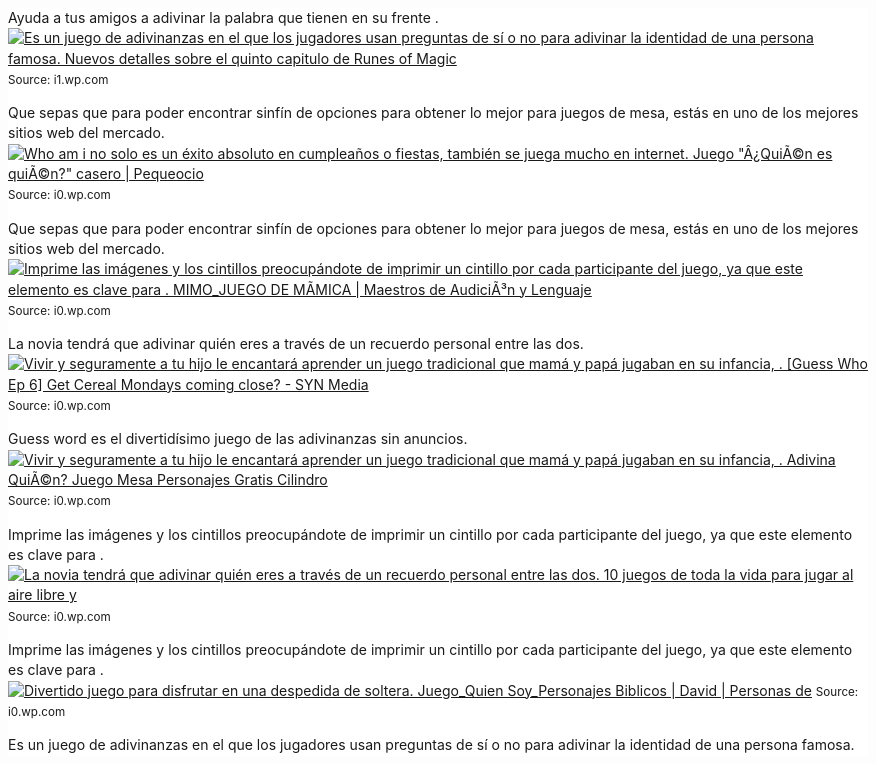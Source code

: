 Ayuda a tus amigos a adivinar la palabra que tienen en su frente .
[![Es un juego de adivinanzas en el que los jugadores usan preguntas de sí o no para adivinar la identidad de una persona famosa. Nuevos detalles sobre el quinto capitulo de Runes of Magic](https://i1.wp.com/tse4.mm.bing.net/th?id=OIP.MwL9014KR1idba5dksXMOgHaEK&amp;pid=15.1 "Nuevos detalles sobre el quinto capitulo de Runes of Magic")](https://i1.wp.com/www.zonammorpg.com/wp-content/uploads/2012/05/Beginner-instance-1.jpg)
<small>Source: i1.wp.com</small>

Que sepas que para poder encontrar sinfín de opciones para obtener lo mejor para juegos de mesa, estás en uno de los mejores sitios web del mercado.
[![Who am i no solo es un éxito absoluto en cumpleaños o fiestas, también se juega mucho en internet. Juego &quot;Â¿QuiÃ©n es quiÃ©n?&quot; casero | Pequeocio](https://i1.wp.com/tse4.mm.bing.net/th?id=OIP.K7yD7Q_lnnIH69tTqw9zbAHaLH&amp;pid=15.1 "Juego &quot;Â¿QuiÃ©n es quiÃ©n?&quot; casero | Pequeocio")](https://i0.wp.com/www.pequeocio.com/wp-content/uploads/2016/01/quien-es-quien-3.jpg)
<small>Source: i0.wp.com</small>

Que sepas que para poder encontrar sinfín de opciones para obtener lo mejor para juegos de mesa, estás en uno de los mejores sitios web del mercado.
[![Imprime las imágenes y los cintillos preocupándote de imprimir un cintillo por cada participante del juego, ya que este elemento es clave para . MIMO_JUEGO DE MÃMICA | Maestros de AudiciÃ³n y Lenguaje](https://i0.wp.com/tse3.mm.bing.net/th?id=OIP.SjXmZgag3ZWtlQdKZDpt5QAAAA&amp;pid=15.1 "MIMO_JUEGO DE MÃMICA | Maestros de AudiciÃ³n y Lenguaje")](https://i0.wp.com/2.bp.blogspot.com/_4dyOkAu8Acw/SjqkyI2prGI/AAAAAAAABOs/ObDy_RxPG_w/s320/17.bmp)
<small>Source: i0.wp.com</small>

La novia tendrá que adivinar quién eres a través de un recuerdo personal entre las dos.
[![Vivir y seguramente a tu hijo le encantará aprender un juego tradicional que mamá y papá jugaban en su infancia, . [Guess Who Ep 6] Get Cereal Mondays coming close? - SYN Media](https://i0.wp.com/tse3.mm.bing.net/th?id=OIP.kuCvQnovncgCUUEqIG9JxAHaE8&amp;pid=15.1 "[Guess Who Ep 6] Get Cereal Mondays coming close? - SYN Media")](https://i0.wp.com/syn.org.au/app/uploads/Quien-es-Quien-1g7msv6.jpg)
<small>Source: i0.wp.com</small>

Guess word es el divertidísimo juego de las adivinanzas sin anuncios.
[![Vivir y seguramente a tu hijo le encantará aprender un juego tradicional que mamá y papá jugaban en su infancia, . Adivina QuiÃ©n? Juego Mesa Personajes Gratis Cilindro](https://i0.wp.com/tse1.mm.bing.net/th?id=OIP.H9sdaqePkCalbGIUAmOCXQAAAA&amp;pid=15.1 "Adivina QuiÃ©n? Juego Mesa Personajes Gratis Cilindro")](https://i0.wp.com/http2.mlstatic.com/adivina-quien-juego-mesa-personajes-gratis-cilindro-impreso-D_NQ_NP_790989-MLM31955878531_082019-O.jpg)
<small>Source: i0.wp.com</small>

Imprime las imágenes y los cintillos preocupándote de imprimir un cintillo por cada participante del juego, ya que este elemento es clave para .
[![La novia tendrá que adivinar quién eres a través de un recuerdo personal entre las dos. 10 juegos de toda la vida para jugar al aire libre y](https://i0.wp.com/tse2.mm.bing.net/th?id=OIP.TiS-f02lCQBVd_BMcbFFCAHaFj&amp;pid=15.1 "10 juegos de toda la vida para jugar al aire libre y")](https://i0.wp.com/cdn6.dibujos.net/images/blog/juego-de-matar.jpg)
<small>Source: i0.wp.com</small>

Imprime las imágenes y los cintillos preocupándote de imprimir un cintillo por cada participante del juego, ya que este elemento es clave para .
[![Divertido juego para disfrutar en una despedida de soltera. Juego_Quien Soy_Personajes Biblicos | David | Personas de](https://i0.wp.com/tse1.mm.bing.net/th?id=OIP.XQ3wFeYbuwZn0wfbydjAygHaJ4&amp;pid=15.1 "Juego_Quien Soy_Personajes Biblicos | David | Personas de")](https://i0.wp.com/imgv2-1-f.scribdassets.com/img/document/362724806/original/9f403e2c69/1566063336?v=1)
<small>Source: i0.wp.com</small>

Es un juego de adivinanzas en el que los jugadores usan preguntas de sí o no para adivinar la identidad de una persona famosa.
